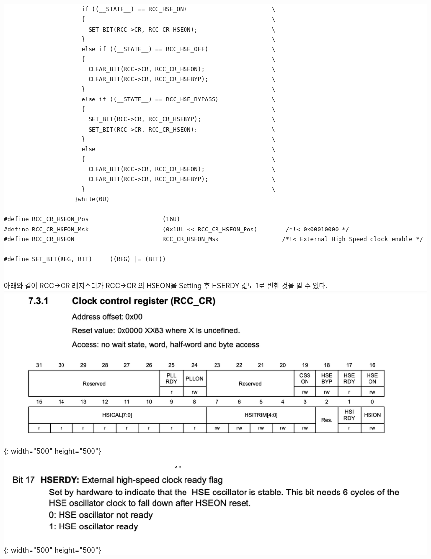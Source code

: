 ~~~
                      if ((__STATE__) == RCC_HSE_ON)                        \
                      {                                                     \
                        SET_BIT(RCC->CR, RCC_CR_HSEON);                     \
                      }                                                     \
                      else if ((__STATE__) == RCC_HSE_OFF)                  \
                      {                                                     \
                        CLEAR_BIT(RCC->CR, RCC_CR_HSEON);                   \
                        CLEAR_BIT(RCC->CR, RCC_CR_HSEBYP);                  \
                      }                                                     \
                      else if ((__STATE__) == RCC_HSE_BYPASS)               \
                      {                                                     \
                        SET_BIT(RCC->CR, RCC_CR_HSEBYP);                    \
                        SET_BIT(RCC->CR, RCC_CR_HSEON);                     \
                      }                                                     \
                      else                                                  \
                      {                                                     \
                        CLEAR_BIT(RCC->CR, RCC_CR_HSEON);                   \
                        CLEAR_BIT(RCC->CR, RCC_CR_HSEBYP);                  \
                      }                                                     \
                    }while(0U)

#define RCC_CR_HSEON_Pos                     (16U)                             
#define RCC_CR_HSEON_Msk                     (0x1UL << RCC_CR_HSEON_Pos)        /*!< 0x00010000 */
#define RCC_CR_HSEON                         RCC_CR_HSEON_Msk                  /*!< External High Speed clock enable */

#define SET_BIT(REG, BIT)     ((REG) |= (BIT))
~~~

<br />아래와 같이 RCC->CR 레지스터가 RCC->CR 의 HSEON을 Setting 후 HSERDY 값도 1로 변한 것을 알 수 있다.
<br /> ![rcc_cr_register](/assets/img/blog/rcc_cr_register.png){: width="500" height="500"}
<br />
<br /> ![rcc_cr_register_hse_read_bit](/assets/img/blog/rcc_cr_register_hse_read_bit.png){: width="500" height="500"}
<br />